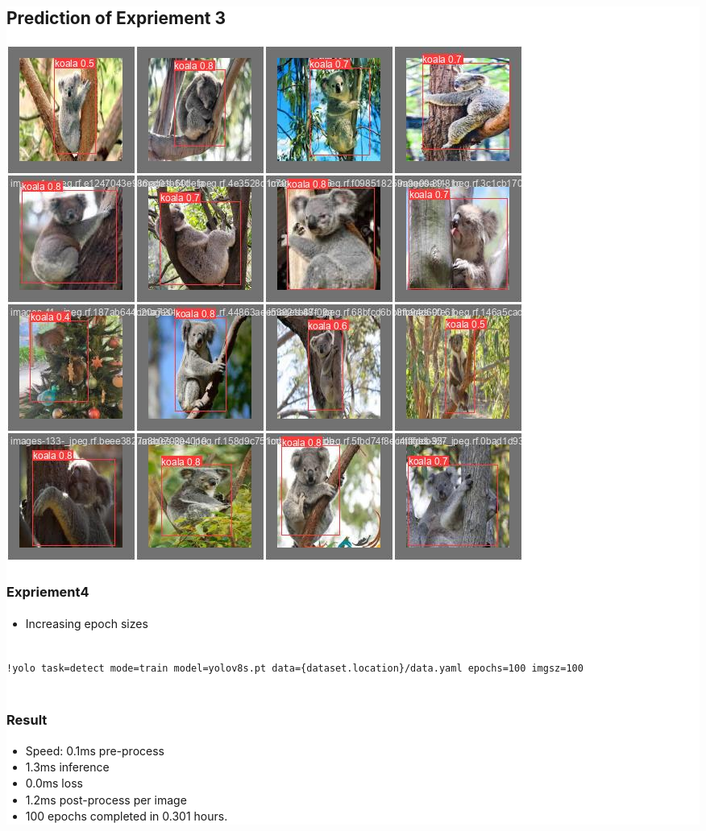 
## Prediction of Expriement 3
  
![](https://github.com/Ava7i/ml_task_namespaceit/blob/main/Expriements/Expriement3/train/val_batch0_pred%20(4).jpg)


### Expriement4

- Increasing epoch sizes

```

!yolo task=detect mode=train model=yolov8s.pt data={dataset.location}/data.yaml epochs=100 imgsz=100


```

### Result 
- Speed: 0.1ms pre-process
- 1.3ms inference
- 0.0ms loss
-  1.2ms post-process per image
- 100 epochs completed in 0.301 hours.
  